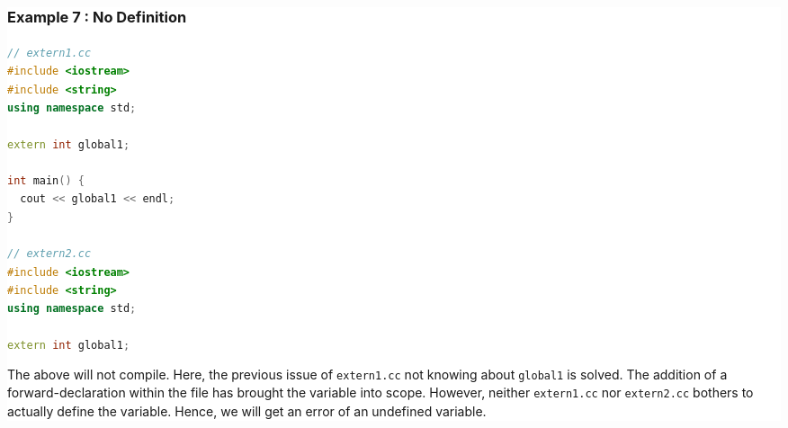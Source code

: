 ### Example 7 : No Definition

```cpp
// extern1.cc
#include <iostream>
#include <string>
using namespace std;

extern int global1;

int main() {
  cout << global1 << endl;
}

// extern2.cc
#include <iostream>
#include <string>
using namespace std;

extern int global1;
```

The above will not compile. Here, the previous issue of `extern1.cc` not knowing
about `global1` is solved. The addition of a forward-declaration within the file
has brought the variable into scope. However, neither `extern1.cc` nor
`extern2.cc` bothers to actually define the variable. Hence, we will get an
error of an undefined variable.
